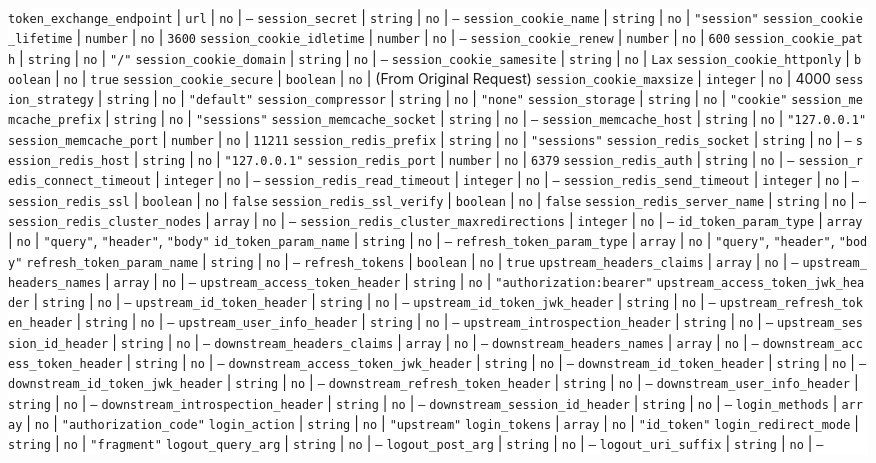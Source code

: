`token_exchange_endpoint`               | `url`     | `no`     | `—`
`session_secret`                        | `string`  | `no`     | `—`
`session_cookie_name`                   | `string`  | `no`     | `"session"`
`session_cookie_lifetime`               | `number`  | `no`     | `3600`
`session_cookie_idletime`               | `number`  | `no`     | `—`
`session_cookie_renew`                  | `number`  | `no`     | `600`
`session_cookie_path`                   | `string`  | `no`     | `"/"`
`session_cookie_domain`                 | `string`  | `no`     | `—`
`session_cookie_samesite`               | `string`  | `no`     | `Lax`
`session_cookie_httponly`               | `boolean` | `no`     | `true`
`session_cookie_secure`                 | `boolean` | `no`     | (From Original Request)
`session_cookie_maxsize`                | `integer` | `no`     | 4000
`session_strategy`                      | `string`  | `no`     | `"default"`
`session_compressor`                    | `string`  | `no`     | `"none"`
`session_storage`                       | `string`  | `no`     | `"cookie"`
`session_memcache_prefix`               | `string`  | `no`     | `"sessions"`
`session_memcache_socket`               | `string`  | `no`     | `—`
`session_memcache_host`                 | `string`  | `no`     | `"127.0.0.1"`
`session_memcache_port`                 | `number`  | `no`     | `11211`
`session_redis_prefix`                  | `string`  | `no`     | `"sessions"`
`session_redis_socket`                  | `string`  | `no`     | `—`
`session_redis_host`                    | `string`  | `no`     | `"127.0.0.1"`
`session_redis_port`                    | `number`  | `no`     | `6379`
`session_redis_auth`                    | `string`  | `no`     | `—`
`session_redis_connect_timeout`         | `integer` | `no`     | `—`
`session_redis_read_timeout`            | `integer` | `no`     | `—`
`session_redis_send_timeout`            | `integer` | `no`     | `—`
`session_redis_ssl`                     | `boolean` | `no`     | `false`
`session_redis_ssl_verify`              | `boolean` | `no`     | `false`
`session_redis_server_name`             | `string`  | `no`     | `—`
`session_redis_cluster_nodes`           | `array`   | `no`     | `—`
`session_redis_cluster_maxredirections` | `integer` | `no`     | `—`
`id_token_param_type`                   | `array`   | `no`     | `"query"`, `"header"`, `"body"`
`id_token_param_name`                   | `string`  | `no`     | `—`
`refresh_token_param_type`              | `array`   | `no`     | `"query"`, `"header"`, `"body"`
`refresh_token_param_name`              | `string`  | `no`     | `—`
`refresh_tokens`                        | `boolean` | `no`     | `true`
`upstream_headers_claims`               | `array`   | `no`     | `—`
`upstream_headers_names`                | `array`   | `no`     | `—`
`upstream_access_token_header`          | `string`  | `no`     | `"authorization:bearer"`
`upstream_access_token_jwk_header`      | `string`  | `no`     | `—`
`upstream_id_token_header`              | `string`  | `no`     | `—`
`upstream_id_token_jwk_header`          | `string`  | `no`     | `—`
`upstream_refresh_token_header`         | `string`  | `no`     | `—`
`upstream_user_info_header`             | `string`  | `no`     | `—`
`upstream_introspection_header`         | `string`  | `no`     | `—`
`upstream_session_id_header`            | `string`  | `no`     | `—`
`downstream_headers_claims`             | `array`   | `no`     | `—`
`downstream_headers_names`              | `array`   | `no`     | `—`
`downstream_access_token_header`        | `string`  | `no`     | `—`
`downstream_access_token_jwk_header`    | `string`  | `no`     | `—`
`downstream_id_token_header`            | `string`  | `no`     | `—`
`downstream_id_token_jwk_header`        | `string`  | `no`     | `—`
`downstream_refresh_token_header`       | `string`  | `no`     | `—`
`downstream_user_info_header`           | `string`  | `no`     | `—`
`downstream_introspection_header`       | `string`  | `no`     | `—`
`downstream_session_id_header`          | `string`  | `no`     | `—`
`login_methods`                         | `array`   | `no`     | `"authorization_code"`
`login_action`                          | `string`  | `no`     | `"upstream"`
`login_tokens`                          | `array`   | `no`     | `"id_token"`
`login_redirect_mode`                   | `string`  | `no`     | `"fragment"`
`logout_query_arg`                      | `string`  | `no`     | `—`
`logout_post_arg`                       | `string`  | `no`     | `—`
`logout_uri_suffix`                     | `string`  | `no`     | `—`